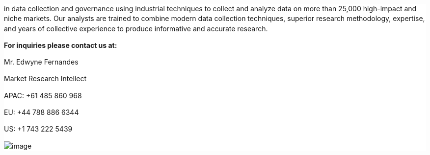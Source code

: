 in data collection and governance using industrial techniques to collect and analyze data on more than 25,000 high-impact and niche markets. Our analysts are trained to combine modern data collection techniques, superior research methodology, expertise, and years of collective experience to produce informative and accurate research.</span></p><p><strong>For inquiries please contact us at:</strong></p><p>Mr. Edwyne Fernandes</p><p>Market Research Intellect</p><p>APAC: +61 485 860 968</p><p>EU: +44 788 886 6344</p><p>US: +1 743 222 5439</p>
![image](https://github.com/user-attachments/assets/c047e5a4-5cde-462f-b2ed-2472b722d59e)
